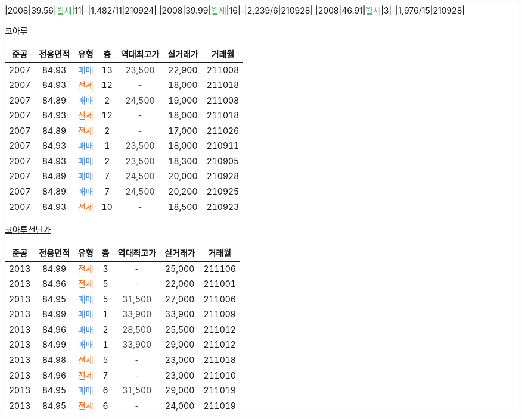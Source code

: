 |2008|39.56|<span style="color:#34a853">월세</span>|11|<span style="color:#444444">-</span>|1,482/11|210924|
|2008|39.99|<span style="color:#34a853">월세</span>|16|<span style="color:#444444">-</span>|2,239/6|210928|
|2008|46.91|<span style="color:#34a853">월세</span>|3|<span style="color:#444444">-</span>|1,976/15|210928|

[코아루](https://search.naver.com/search.naver?query=%EC%A0%84%EB%9D%BC%EB%82%A8%EB%8F%84+%EB%AA%A9%ED%8F%AC%EC%8B%9C+%EC%98%A5%EC%95%94%EB%8F%99+%EC%BD%94%EC%95%84%EB%A3%A8)

|준공|전용면적|유형|층|역대최고가|실거래가|거래월|
|:---:|:---:|:---:|:---:|:---:|:---:|:---:|
|2007|84.93|<span style="color:#4285f3">매매</span>|13|<span style="color:#444444">23,500</span>|22,900|211008|
|2007|84.93|<span style="color:#ff5a00">전세</span>|12|<span style="color:#444444">-</span>|18,000|211018|
|2007|84.89|<span style="color:#4285f3">매매</span>|2|<span style="color:#444444">24,500</span>|19,000|211008|
|2007|84.93|<span style="color:#ff5a00">전세</span>|12|<span style="color:#444444">-</span>|18,000|211018|
|2007|84.89|<span style="color:#ff5a00">전세</span>|2|<span style="color:#444444">-</span>|17,000|211026|
|2007|84.93|<span style="color:#4285f3">매매</span>|1|<span style="color:#444444">23,500</span>|18,000|210911|
|2007|84.93|<span style="color:#4285f3">매매</span>|2|<span style="color:#444444">23,500</span>|18,300|210905|
|2007|84.89|<span style="color:#4285f3">매매</span>|7|<span style="color:#444444">24,500</span>|20,000|210928|
|2007|84.89|<span style="color:#4285f3">매매</span>|7|<span style="color:#444444">24,500</span>|20,200|210925|
|2007|84.93|<span style="color:#ff5a00">전세</span>|10|<span style="color:#444444">-</span>|18,500|210923|


<script async src="//pagead2.googlesyndication.com/pagead/js/adsbygoogle.js"></script>

<ins class="adsbygoogle"
     style="display:block"
     data-ad-client="ca-pub-2446590836940007"
     data-ad-slot="1659523306"
     data-ad-format="auto"
     data-full-width-responsive="true"></ins>
<script>
(adsbygoogle = window.adsbygoogle || []).push({});
</script>


[코아루천년가](https://search.naver.com/search.naver?query=%EC%A0%84%EB%9D%BC%EB%82%A8%EB%8F%84+%EB%AA%A9%ED%8F%AC%EC%8B%9C+%EC%98%A5%EC%95%94%EB%8F%99+%EC%BD%94%EC%95%84%EB%A3%A8%EC%B2%9C%EB%85%84%EA%B0%80)

|준공|전용면적|유형|층|역대최고가|실거래가|거래월|
|:---:|:---:|:---:|:---:|:---:|:---:|:---:|
|2013|84.99|<span style="color:#ff5a00">전세</span>|3|<span style="color:#444444">-</span>|25,000|211106|
|2013|84.96|<span style="color:#ff5a00">전세</span>|5|<span style="color:#444444">-</span>|22,000|211001|
|2013|84.95|<span style="color:#4285f3">매매</span>|5|<span style="color:#444444">31,500</span>|27,000|211006|
|2013|84.99|<span style="color:#4285f3">매매</span>|1|<span style="color:#444444">33,900</span>|33,900|211009|
|2013|84.96|<span style="color:#4285f3">매매</span>|2|<span style="color:#444444">28,500</span>|25,500|211012|
|2013|84.99|<span style="color:#4285f3">매매</span>|1|<span style="color:#444444">33,900</span>|29,000|211012|
|2013|84.98|<span style="color:#ff5a00">전세</span>|5|<span style="color:#444444">-</span>|23,000|211018|
|2013|84.96|<span style="color:#ff5a00">전세</span>|7|<span style="color:#444444">-</span>|23,000|211010|
|2013|84.95|<span style="color:#4285f3">매매</span>|6|<span style="color:#444444">31,500</span>|29,000|211019|
|2013|84.95|<span style="color:#ff5a00">전세</span>|6|<span style="color:#444444">-</span>|24,000|211019|
